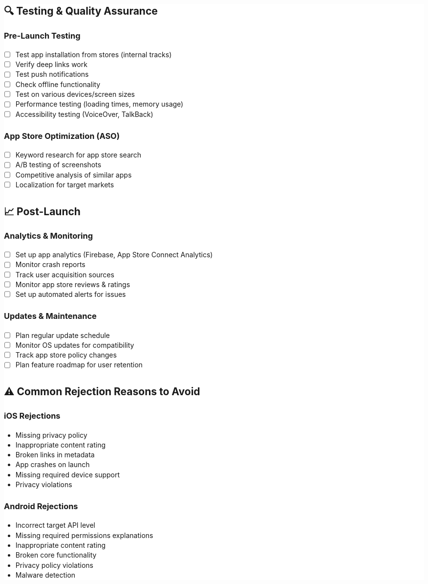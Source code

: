 ## 🔍 Testing & Quality Assurance

### Pre-Launch Testing
- [ ] Test app installation from stores (internal tracks)
- [ ] Verify deep links work
- [ ] Test push notifications
- [ ] Check offline functionality
- [ ] Test on various devices/screen sizes
- [ ] Performance testing (loading times, memory usage)
- [ ] Accessibility testing (VoiceOver, TalkBack)

### App Store Optimization (ASO)
- [ ] Keyword research for app store search
- [ ] A/B testing of screenshots
- [ ] Competitive analysis of similar apps
- [ ] Localization for target markets

## 📈 Post-Launch

### Analytics & Monitoring
- [ ] Set up app analytics (Firebase, App Store Connect Analytics)
- [ ] Monitor crash reports  
- [ ] Track user acquisition sources
- [ ] Monitor app store reviews & ratings
- [ ] Set up automated alerts for issues

### Updates & Maintenance
- [ ] Plan regular update schedule
- [ ] Monitor OS updates for compatibility
- [ ] Track app store policy changes
- [ ] Plan feature roadmap for user retention

## ⚠️ Common Rejection Reasons to Avoid

### iOS Rejections
- Missing privacy policy
- Inappropriate content rating
- Broken links in metadata
- App crashes on launch
- Missing required device support
- Privacy violations

### Android Rejections  
- Incorrect target API level
- Missing required permissions explanations
- Inappropriate content rating
- Broken core functionality
- Privacy policy violations
- Malware detection
